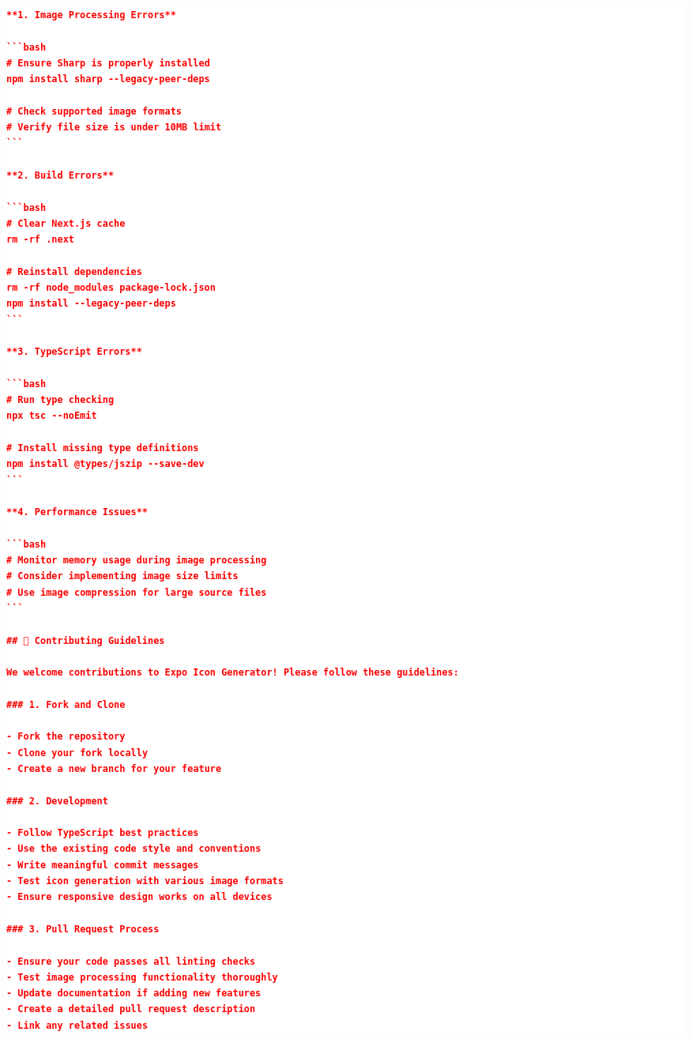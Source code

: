 ````json
**1. Image Processing Errors**

```bash
# Ensure Sharp is properly installed
npm install sharp --legacy-peer-deps

# Check supported image formats
# Verify file size is under 10MB limit
```

**2. Build Errors**

```bash
# Clear Next.js cache
rm -rf .next

# Reinstall dependencies
rm -rf node_modules package-lock.json
npm install --legacy-peer-deps
```

**3. TypeScript Errors**

```bash
# Run type checking
npx tsc --noEmit

# Install missing type definitions
npm install @types/jszip --save-dev
```

**4. Performance Issues**

```bash
# Monitor memory usage during image processing
# Consider implementing image size limits
# Use image compression for large source files
```

## 🤝 Contributing Guidelines

We welcome contributions to Expo Icon Generator! Please follow these guidelines:

### 1. Fork and Clone

- Fork the repository
- Clone your fork locally
- Create a new branch for your feature

### 2. Development

- Follow TypeScript best practices
- Use the existing code style and conventions
- Write meaningful commit messages
- Test icon generation with various image formats
- Ensure responsive design works on all devices

### 3. Pull Request Process

- Ensure your code passes all linting checks
- Test image processing functionality thoroughly
- Update documentation if adding new features
- Create a detailed pull request description
- Link any related issues
````
